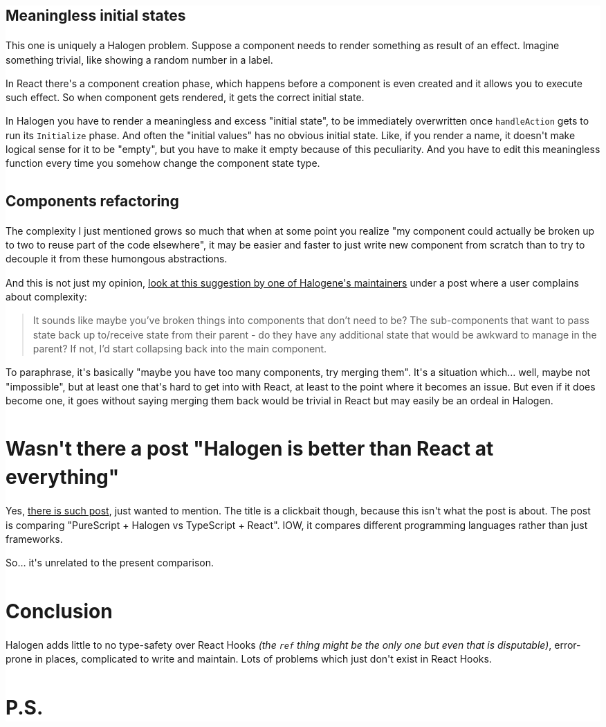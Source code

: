 ## Meaningless initial states

This one is uniquely a Halogen problem. Suppose a component needs to render something as result of an effect. Imagine something trivial, like showing a random number in a label.

In React there's a component creation phase, which happens before a component is even created and it allows you to execute such effect. So when component gets rendered, it gets the correct initial state.

In Halogen you have to render a meaningless and excess "initial state", to be immediately overwritten once `handleAction` gets to run its `Initialize` phase. And often the "initial values" has no obvious initial state. Like, if you render a name, it doesn't make logical sense for it to be "empty", but you have to make it empty because of this peculiarity. And you have to edit this meaningless function every time you somehow change the component state type.

## Components refactoring

The complexity I just mentioned grows so much that when at some point you realize "my component could actually be broken up to two to reuse part of the code elsewhere", it may be easier and faster to just write new component from scratch than to try to decouple it from these humongous abstractions.

And this is not just my opinion, [look at this suggestion by one of Halogene's maintainers](https://discourse.purescript.org/t/best-way-to-handle-complex-state-in-halogen/1306/5?u=hi-angel) under a post where a user complains about complexity:

> It sounds like maybe you’ve broken things into components that don’t need to be? The sub-components that want to pass state back up to/receive state from their parent - do they have any additional state that would be awkward to manage in the parent? If not, I’d start collapsing back into the main component.

To paraphrase, it's basically "maybe you have too many components, try merging them". It's a situation which… well, maybe not "impossible", but at least one that's hard to get into with React, at least to the point where it becomes an issue. But even if it does become one, it goes without saying merging them back would be trivial in React but may easily be an ordeal in Halogen.

# Wasn't there a post "Halogen is better than React at everything"

Yes, [there is such post](https://chrisdone.com/posts/halogen-is-better-than-react/), just wanted to mention. The title is a clickbait though, because this isn't what the post is about. The post is comparing "PureScript + Halogen vs TypeScript + React". IOW, it compares different programming languages rather than just frameworks.

So… it's unrelated to the present comparison.

# Conclusion

Halogen adds little to no type-safety over React Hooks *(the `ref` thing might be the only one but even that is disputable)*, error-prone in places, complicated to write and maintain. Lots of problems which just don't exist in React Hooks.

# P.S.
